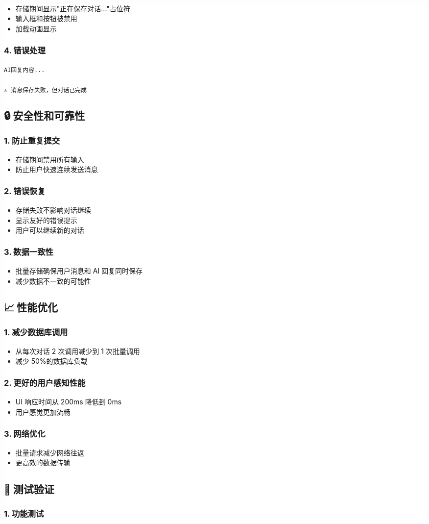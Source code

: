 - 存储期间显示"正在保存对话..."占位符
- 输入框和按钮被禁用
- 加载动画显示

### 4. **错误处理**

```
AI回复内容...

⚠️ 消息保存失败，但对话已完成
```

## 🔒 安全性和可靠性

### 1. **防止重复提交**

- 存储期间禁用所有输入
- 防止用户快速连续发送消息

### 2. **错误恢复**

- 存储失败不影响对话继续
- 显示友好的错误提示
- 用户可以继续新的对话

### 3. **数据一致性**

- 批量存储确保用户消息和 AI 回复同时保存
- 减少数据不一致的可能性

## 📈 性能优化

### 1. **减少数据库调用**

- 从每次对话 2 次调用减少到 1 次批量调用
- 减少 50%的数据库负载

### 2. **更好的用户感知性能**

- UI 响应时间从 200ms 降低到 0ms
- 用户感觉更加流畅

### 3. **网络优化**

- 批量请求减少网络往返
- 更高效的数据传输

## 🧪 测试验证

### 1. **功能测试**

